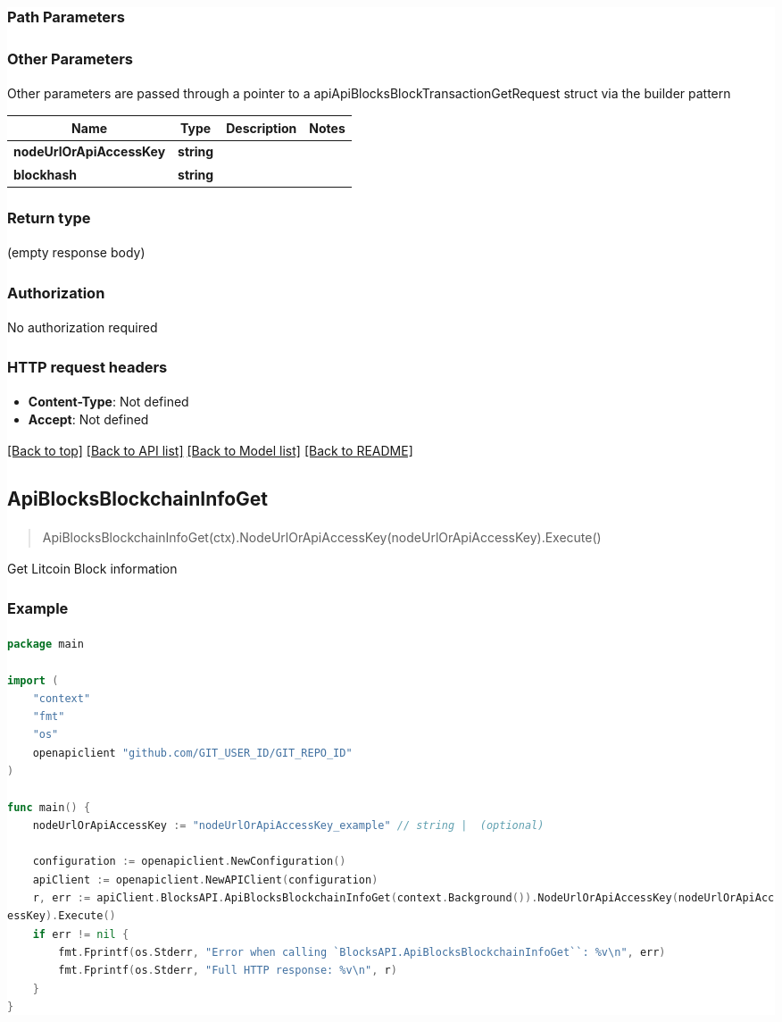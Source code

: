 ### Path Parameters



### Other Parameters

Other parameters are passed through a pointer to a apiApiBlocksBlockTransactionGetRequest struct via the builder pattern


Name | Type | Description  | Notes
------------- | ------------- | ------------- | -------------
 **nodeUrlOrApiAccessKey** | **string** |  | 
 **blockhash** | **string** |  | 

### Return type

 (empty response body)

### Authorization

No authorization required

### HTTP request headers

- **Content-Type**: Not defined
- **Accept**: Not defined

[[Back to top]](#) [[Back to API list]](../README.md#documentation-for-api-endpoints)
[[Back to Model list]](../README.md#documentation-for-models)
[[Back to README]](../README.md)


## ApiBlocksBlockchainInfoGet

> ApiBlocksBlockchainInfoGet(ctx).NodeUrlOrApiAccessKey(nodeUrlOrApiAccessKey).Execute()

Get Litcoin Block information

### Example

```go
package main

import (
	"context"
	"fmt"
	"os"
	openapiclient "github.com/GIT_USER_ID/GIT_REPO_ID"
)

func main() {
	nodeUrlOrApiAccessKey := "nodeUrlOrApiAccessKey_example" // string |  (optional)

	configuration := openapiclient.NewConfiguration()
	apiClient := openapiclient.NewAPIClient(configuration)
	r, err := apiClient.BlocksAPI.ApiBlocksBlockchainInfoGet(context.Background()).NodeUrlOrApiAccessKey(nodeUrlOrApiAccessKey).Execute()
	if err != nil {
		fmt.Fprintf(os.Stderr, "Error when calling `BlocksAPI.ApiBlocksBlockchainInfoGet``: %v\n", err)
		fmt.Fprintf(os.Stderr, "Full HTTP response: %v\n", r)
	}
}
```
